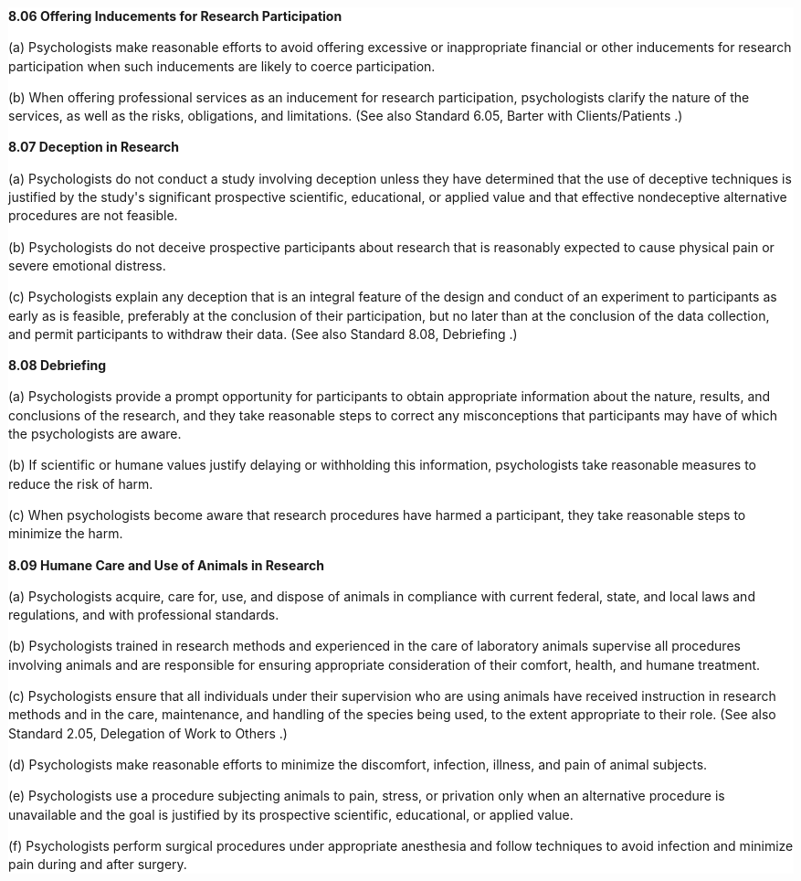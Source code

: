 **8.06 Offering Inducements for Research Participation**

(a) Psychologists make reasonable efforts to avoid offering excessive or inappropriate financial or other inducements for research participation when such inducements are likely to coerce participation.

(b) When offering professional services as an inducement for research participation, psychologists clarify the nature of the services, as well as the risks, obligations, and limitations. (See also Standard 6.05, Barter with Clients/Patients .)

**8.07 Deception in Research**

(a) Psychologists do not conduct a study involving deception unless they have determined that the use of deceptive techniques is justified by the study's significant prospective scientific, educational, or applied value and that effective nondeceptive alternative procedures are not feasible.

(b) Psychologists do not deceive prospective participants about research that is reasonably expected to cause physical pain or severe emotional distress.

(c) Psychologists explain any deception that is an integral feature of the design and conduct of an experiment to participants as early as is feasible, preferably at the conclusion of their participation, but no later than at the conclusion of the data collection, and permit participants to withdraw their data. (See also Standard 8.08, Debriefing .)
  
**8.08 Debriefing**

(a) Psychologists provide a prompt opportunity for participants to obtain appropriate information about the nature, results, and conclusions of the research, and they take reasonable steps to correct any misconceptions that participants may have of which the psychologists are aware.

(b) If scientific or humane values justify delaying or withholding this information, psychologists take reasonable measures to reduce the risk of harm.

(c) When psychologists become aware that research procedures have harmed a participant, they take reasonable steps to minimize the harm.

**8.09 Humane Care and Use of Animals in Research**

(a) Psychologists acquire, care for, use, and dispose of animals in compliance with current federal, state, and local laws and regulations, and with professional standards.

(b) Psychologists trained in research methods and experienced in the care of laboratory animals supervise all procedures involving animals and are responsible for ensuring appropriate consideration of their comfort, health, and humane treatment.

(c) Psychologists ensure that all individuals under their supervision who are using animals have received instruction in research methods and in the care, maintenance, and handling of the species being used, to the extent appropriate to their role. (See also Standard 2.05, Delegation of Work to Others .)

(d) Psychologists make reasonable efforts to minimize the discomfort, infection, illness, and pain of animal subjects.

(e) Psychologists use a procedure subjecting animals to pain, stress, or privation only when an alternative procedure is unavailable and the goal is justified by its prospective scientific, educational, or applied value.

(f) Psychologists perform surgical procedures under appropriate anesthesia and follow techniques to avoid infection and minimize pain during and after surgery.
